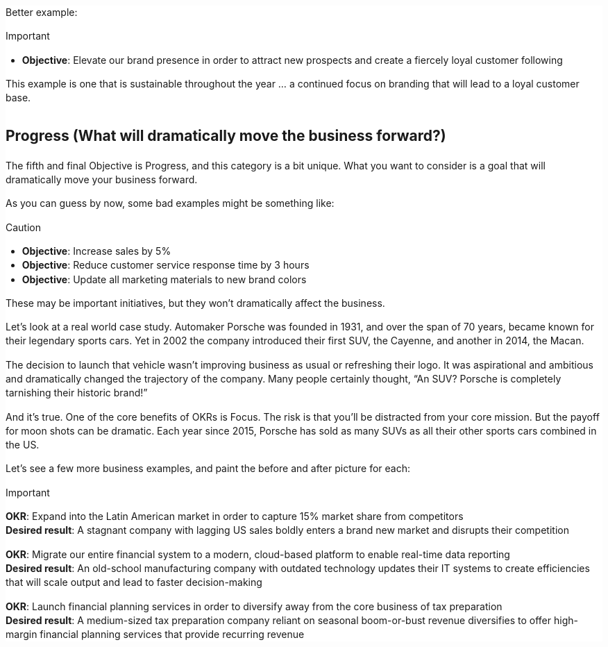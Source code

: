 Better example:  

> [!IMPORTANT]
> 
> - **Objective**: Elevate our brand presence in order to attract new prospects and create a fiercely loyal customer following 

This example is one that is sustainable throughout the year … a continued focus on branding that will lead to a loyal customer base. 

## Progress (What will dramatically move the business forward?) 

The fifth and final Objective is Progress, and this category is a bit unique. What you want to consider is a goal that will dramatically move your business forward. 

As you can guess by now, some bad examples might be something like: 

> [!CAUTION]
> 
> - **Objective**: Increase sales by 5%
> - **Objective**: Reduce customer service response time by 3 hours 
> - **Objective**: Update all marketing materials to new brand colors 

These may be important initiatives, but they won’t dramatically affect the business. 

Let’s look at a real world case study. Automaker Porsche was founded in 1931, and over the span of 70 years, became known for their legendary sports cars. Yet in 2002 the company introduced their first SUV, the Cayenne, and another in 2014, the Macan.  

The decision to launch that vehicle wasn’t improving business as usual or refreshing their logo. It was aspirational and ambitious and dramatically changed the trajectory of the company. Many people certainly thought, “An SUV? Porsche is completely tarnishing their historic brand!” 

And it’s true. One of the core benefits of OKRs is Focus. The risk is that you’ll be distracted from your core mission. But the payoff for moon shots can be dramatic. Each year since 2015, Porsche has sold as many SUVs as all their other sports cars combined in the US.  

Let’s see a few more business examples, and paint the before and after picture for each: 

> [!IMPORTANT]
> 
> **OKR**: Expand into the Latin American market in order to capture 15% market share from competitors </br>
> **Desired result**: A stagnant company with lagging US sales boldly enters a brand new market and disrupts their competition 
> 
> **OKR**: Migrate our entire financial system to a modern, cloud-based platform to enable real-time data reporting </br>
> **Desired result**: An old-school manufacturing company with outdated technology updates their IT systems to create efficiencies that will scale output and lead to faster decision-making 
> 
> **OKR**: Launch financial planning services in order to diversify away from the core business of tax preparation </br>
> **Desired result**: A medium-sized tax preparation company reliant on seasonal boom-or-bust revenue diversifies to offer high-margin financial planning services that provide recurring revenue 
